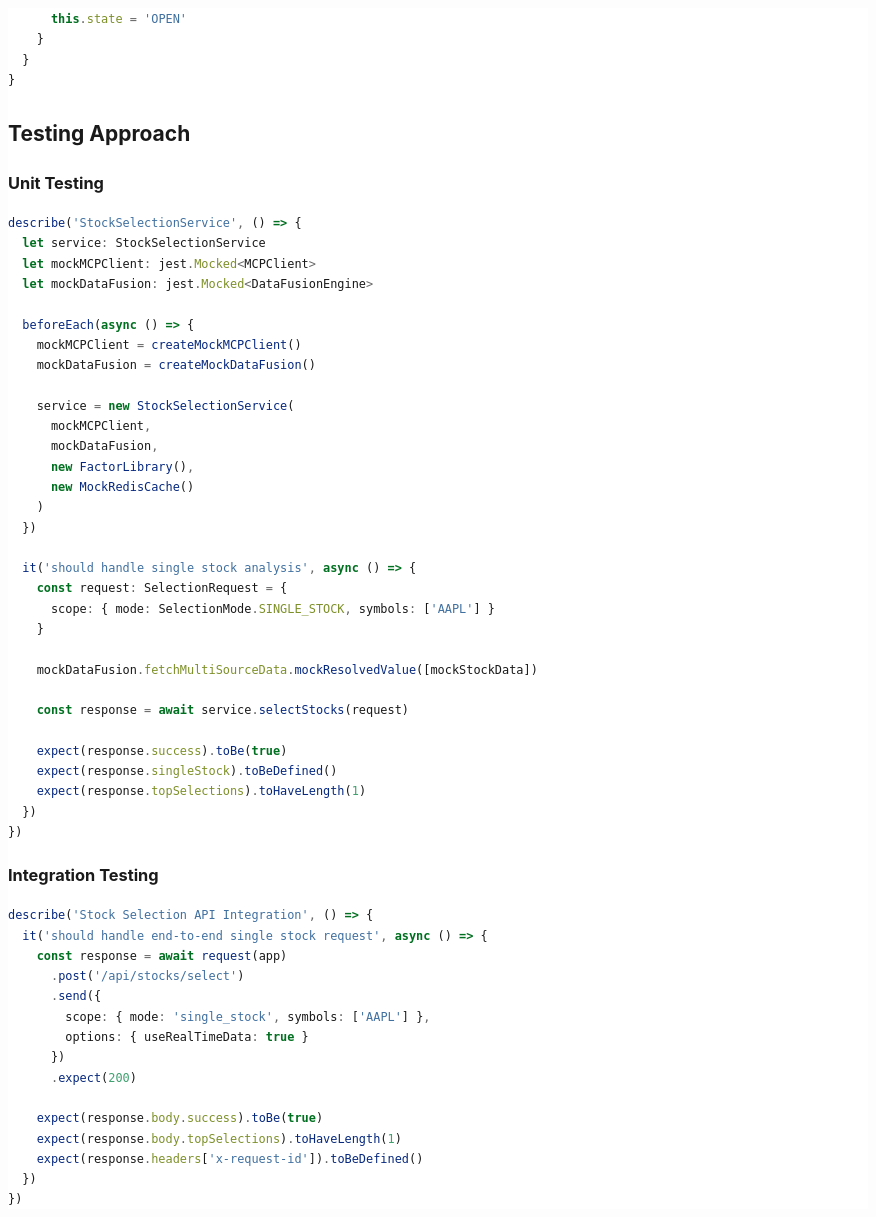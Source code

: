 ```typescript
      this.state = 'OPEN'
    }
  }
}
```

## Testing Approach

### Unit Testing

```typescript
describe('StockSelectionService', () => {
  let service: StockSelectionService
  let mockMCPClient: jest.Mocked<MCPClient>
  let mockDataFusion: jest.Mocked<DataFusionEngine>

  beforeEach(async () => {
    mockMCPClient = createMockMCPClient()
    mockDataFusion = createMockDataFusion()

    service = new StockSelectionService(
      mockMCPClient,
      mockDataFusion,
      new FactorLibrary(),
      new MockRedisCache()
    )
  })

  it('should handle single stock analysis', async () => {
    const request: SelectionRequest = {
      scope: { mode: SelectionMode.SINGLE_STOCK, symbols: ['AAPL'] }
    }

    mockDataFusion.fetchMultiSourceData.mockResolvedValue([mockStockData])

    const response = await service.selectStocks(request)

    expect(response.success).toBe(true)
    expect(response.singleStock).toBeDefined()
    expect(response.topSelections).toHaveLength(1)
  })
})
```

### Integration Testing

```typescript
describe('Stock Selection API Integration', () => {
  it('should handle end-to-end single stock request', async () => {
    const response = await request(app)
      .post('/api/stocks/select')
      .send({
        scope: { mode: 'single_stock', symbols: ['AAPL'] },
        options: { useRealTimeData: true }
      })
      .expect(200)

    expect(response.body.success).toBe(true)
    expect(response.body.topSelections).toHaveLength(1)
    expect(response.headers['x-request-id']).toBeDefined()
  })
})
```

